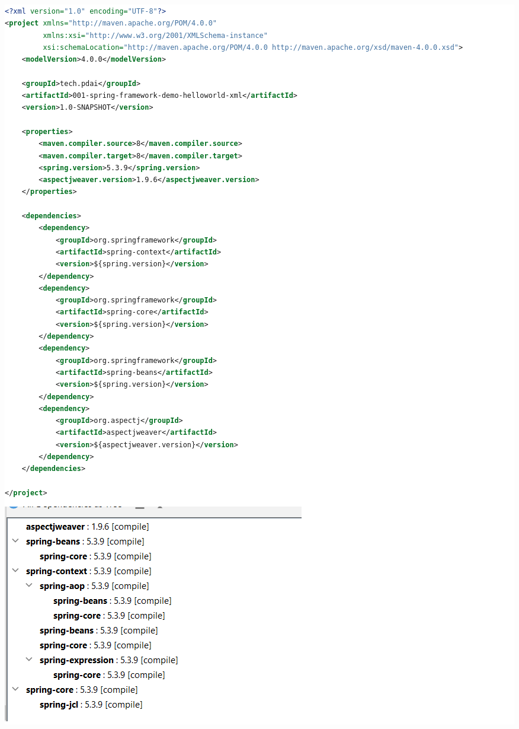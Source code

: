 ```xml
<?xml version="1.0" encoding="UTF-8"?>
<project xmlns="http://maven.apache.org/POM/4.0.0"
         xmlns:xsi="http://www.w3.org/2001/XMLSchema-instance"
         xsi:schemaLocation="http://maven.apache.org/POM/4.0.0 http://maven.apache.org/xsd/maven-4.0.0.xsd">
    <modelVersion>4.0.0</modelVersion>

    <groupId>tech.pdai</groupId>
    <artifactId>001-spring-framework-demo-helloworld-xml</artifactId>
    <version>1.0-SNAPSHOT</version>

    <properties>
        <maven.compiler.source>8</maven.compiler.source>
        <maven.compiler.target>8</maven.compiler.target>
        <spring.version>5.3.9</spring.version>
        <aspectjweaver.version>1.9.6</aspectjweaver.version>
    </properties>

    <dependencies>
        <dependency>
            <groupId>org.springframework</groupId>
            <artifactId>spring-context</artifactId>
            <version>${spring.version}</version>
        </dependency>
        <dependency>
            <groupId>org.springframework</groupId>
            <artifactId>spring-core</artifactId>
            <version>${spring.version}</version>
        </dependency>
        <dependency>
            <groupId>org.springframework</groupId>
            <artifactId>spring-beans</artifactId>
            <version>${spring.version}</version>
        </dependency>
        <dependency>
            <groupId>org.aspectj</groupId>
            <artifactId>aspectjweaver</artifactId>
            <version>${aspectjweaver.version}</version>
        </dependency>
    </dependencies>

</project>
```

![](../img/spring-framework-helloworld-4.png)